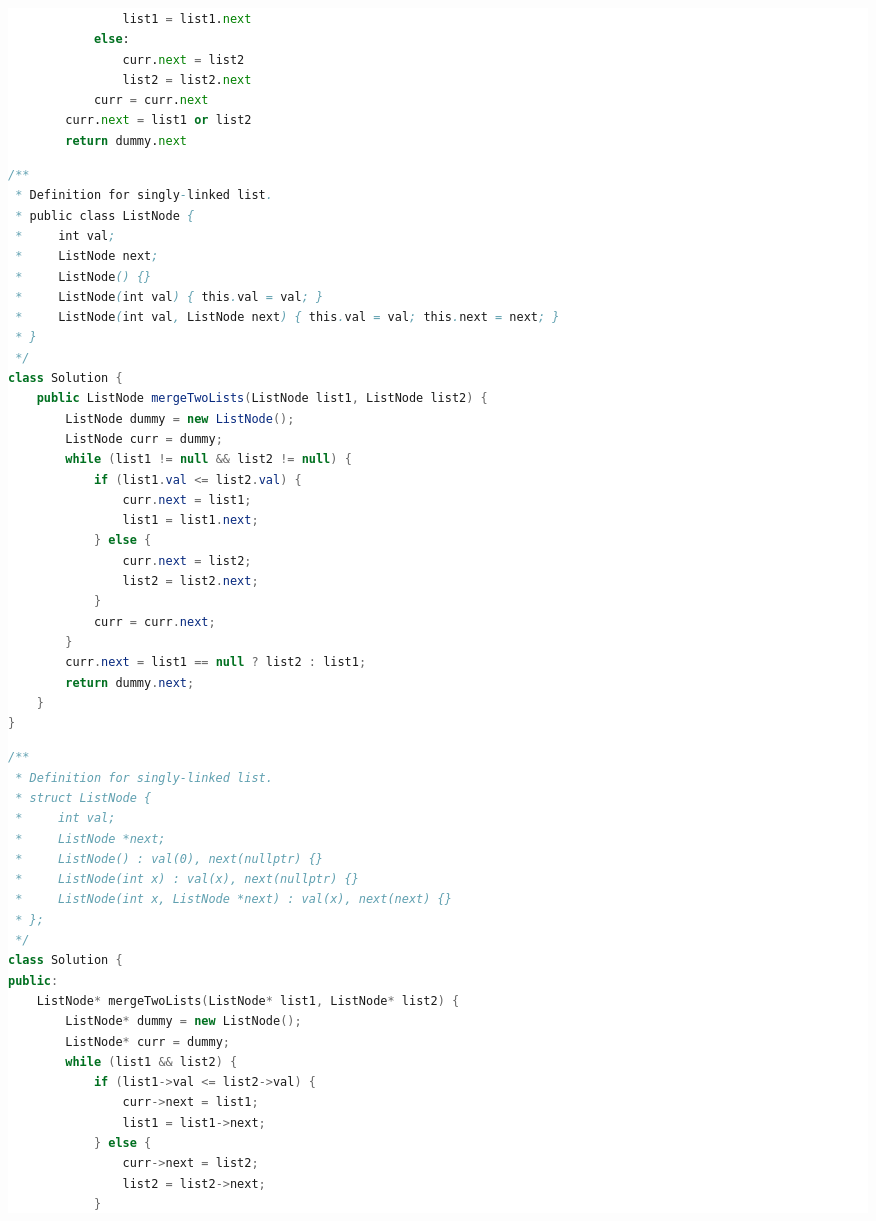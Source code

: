 ```python
                list1 = list1.next
            else:
                curr.next = list2
                list2 = list2.next
            curr = curr.next
        curr.next = list1 or list2
        return dummy.next
```

```java
/**
 * Definition for singly-linked list.
 * public class ListNode {
 *     int val;
 *     ListNode next;
 *     ListNode() {}
 *     ListNode(int val) { this.val = val; }
 *     ListNode(int val, ListNode next) { this.val = val; this.next = next; }
 * }
 */
class Solution {
    public ListNode mergeTwoLists(ListNode list1, ListNode list2) {
        ListNode dummy = new ListNode();
        ListNode curr = dummy;
        while (list1 != null && list2 != null) {
            if (list1.val <= list2.val) {
                curr.next = list1;
                list1 = list1.next;
            } else {
                curr.next = list2;
                list2 = list2.next;
            }
            curr = curr.next;
        }
        curr.next = list1 == null ? list2 : list1;
        return dummy.next;
    }
}
```

```cpp
/**
 * Definition for singly-linked list.
 * struct ListNode {
 *     int val;
 *     ListNode *next;
 *     ListNode() : val(0), next(nullptr) {}
 *     ListNode(int x) : val(x), next(nullptr) {}
 *     ListNode(int x, ListNode *next) : val(x), next(next) {}
 * };
 */
class Solution {
public:
    ListNode* mergeTwoLists(ListNode* list1, ListNode* list2) {
        ListNode* dummy = new ListNode();
        ListNode* curr = dummy;
        while (list1 && list2) {
            if (list1->val <= list2->val) {
                curr->next = list1;
                list1 = list1->next;
            } else {
                curr->next = list2;
                list2 = list2->next;
            }
```